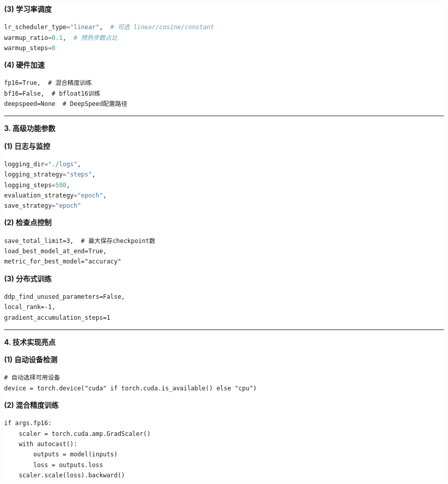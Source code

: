 **(3) 学习率调度**

```python
lr_scheduler_type="linear",  # 可选 linear/cosine/constant
warmup_ratio=0.1,  # 预热步数占比
warmup_steps=0 
```

**(4) 硬件加速**

```
fp16=True,  # 混合精度训练
bf16=False,  # bfloat16训练
deepspeed=None  # DeepSpeed配置路径
```

------

**3. 高级功能参数**

**(1) 日志与监控**

```python
logging_dir="./logs",
logging_strategy="steps",
logging_steps=500,
evaluation_strategy="epoch",
save_strategy="epoch"
```

**(2) 检查点控制**

```
save_total_limit=3,  # 最大保存checkpoint数
load_best_model_at_end=True,
metric_for_best_model="accuracy"
```

**(3) 分布式训练**

```
ddp_find_unused_parameters=False,
local_rank=-1,
gradient_accumulation_steps=1
```

------

**4. 技术实现亮点**

**(1) 自动设备检测**

```
# 自动选择可用设备
device = torch.device("cuda" if torch.cuda.is_available() else "cpu")
```

**(2) 混合精度训练**

```
if args.fp16:
    scaler = torch.cuda.amp.GradScaler()
    with autocast():
        outputs = model(inputs)
        loss = outputs.loss
    scaler.scale(loss).backward()
```
